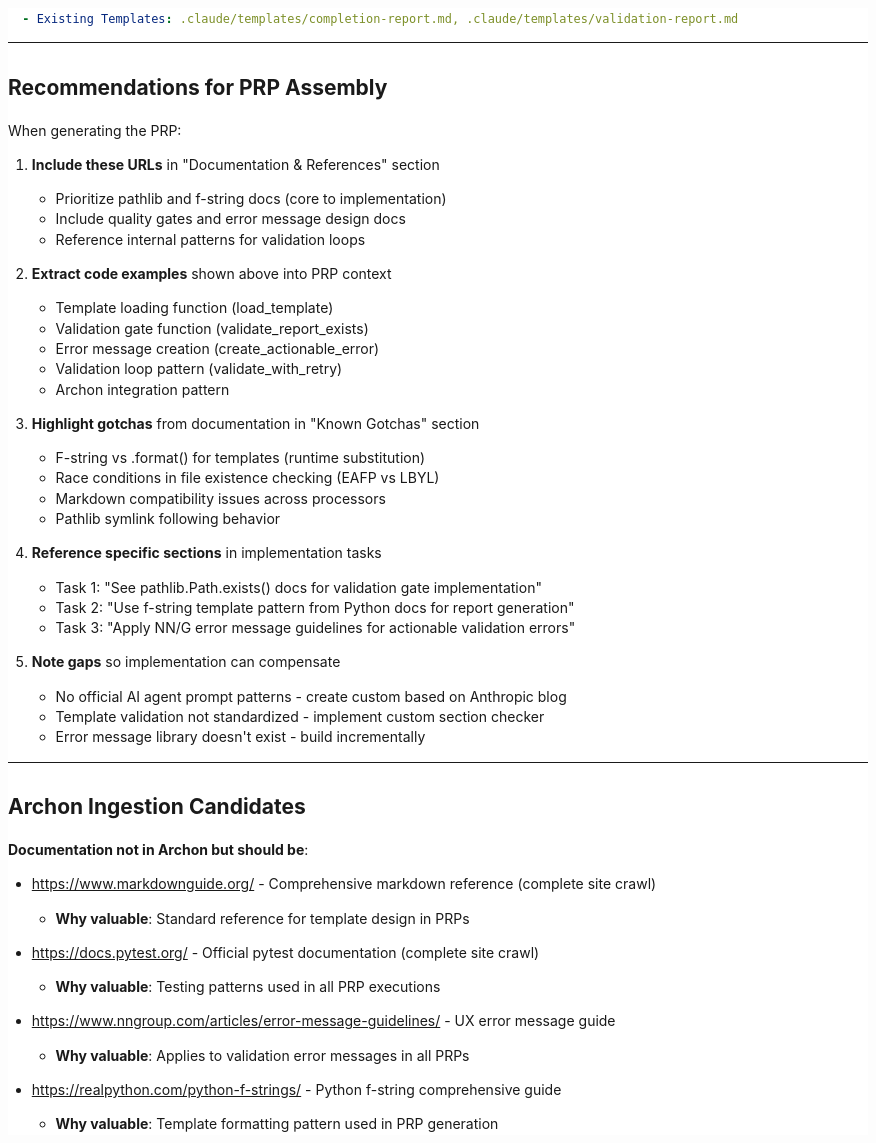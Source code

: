 ```yaml
  - Existing Templates: .claude/templates/completion-report.md, .claude/templates/validation-report.md
```

---

## Recommendations for PRP Assembly

When generating the PRP:

1. **Include these URLs** in "Documentation & References" section
   - Prioritize pathlib and f-string docs (core to implementation)
   - Include quality gates and error message design docs
   - Reference internal patterns for validation loops

2. **Extract code examples** shown above into PRP context
   - Template loading function (load_template)
   - Validation gate function (validate_report_exists)
   - Error message creation (create_actionable_error)
   - Validation loop pattern (validate_with_retry)
   - Archon integration pattern

3. **Highlight gotchas** from documentation in "Known Gotchas" section
   - F-string vs .format() for templates (runtime substitution)
   - Race conditions in file existence checking (EAFP vs LBYL)
   - Markdown compatibility issues across processors
   - Pathlib symlink following behavior

4. **Reference specific sections** in implementation tasks
   - Task 1: "See pathlib.Path.exists() docs for validation gate implementation"
   - Task 2: "Use f-string template pattern from Python docs for report generation"
   - Task 3: "Apply NN/G error message guidelines for actionable validation errors"

5. **Note gaps** so implementation can compensate
   - No official AI agent prompt patterns - create custom based on Anthropic blog
   - Template validation not standardized - implement custom section checker
   - Error message library doesn't exist - build incrementally

---

## Archon Ingestion Candidates

**Documentation not in Archon but should be**:

- https://www.markdownguide.org/ - Comprehensive markdown reference (complete site crawl)
  - **Why valuable**: Standard reference for template design in PRPs

- https://docs.pytest.org/ - Official pytest documentation (complete site crawl)
  - **Why valuable**: Testing patterns used in all PRP executions

- https://www.nngroup.com/articles/error-message-guidelines/ - UX error message guide
  - **Why valuable**: Applies to validation error messages in all PRPs

- https://realpython.com/python-f-strings/ - Python f-string comprehensive guide
  - **Why valuable**: Template formatting pattern used in PRP generation
